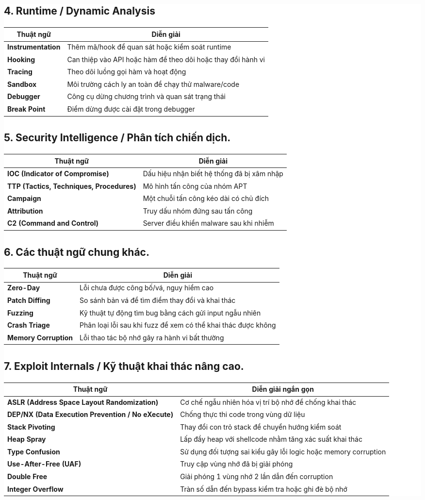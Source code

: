 
## 4. Runtime / Dynamic Analysis

| Thuật ngữ           | Diễn giải                                                    |
| ------------------- | ------------------------------------------------------------ |
| **Instrumentation** | Thêm mã/hook để quan sát hoặc kiểm soát runtime              |
| **Hooking**         | Can thiệp vào API hoặc hàm để theo dõi hoặc thay đổi hành vi |
| **Tracing**         | Theo dõi luồng gọi hàm và hoạt động                          |
| **Sandbox**         | Môi trường cách ly an toàn để chạy thử malware/code          |
| **Debugger**        | Công cụ dừng chương trình và quan sát trạng thái             |
| **Break Point**     | Điểm dừng được cài đặt trong debugger                        |


## 5. Security Intelligence / Phân tích chiến dịch.

| Thuật ngữ                                 | Diễn giải                                  |
| ----------------------------------------- | ------------------------------------------ |
| **IOC (Indicator of Compromise)**         | Dấu hiệu nhận biết hệ thống đã bị xâm nhập |
| **TTP (Tactics, Techniques, Procedures)** | Mô hình tấn công của nhóm APT              |
| **Campaign**                              | Một chuỗi tấn công kéo dài có chủ đích     |
| **Attribution**                           | Truy dấu nhóm đứng sau tấn công            |
| **C2 (Command and Control)**              | Server điều khiển malware sau khi nhiễm    |


## 6. Các thuật ngữ chung khác.

| Thuật ngữ             | Diễn giải                                                     |
| --------------------- | ------------------------------------------------------------- |
| **Zero-Day**          | Lỗi chưa được công bố/vá, nguy hiểm cao                       |
| **Patch Diffing**     | So sánh bản vá để tìm điểm thay đổi và khai thác              |
| **Fuzzing**           | Kỹ thuật tự động tìm bug bằng cách gửi input ngẫu nhiên       |
| **Crash Triage**      | Phân loại lỗi sau khi fuzz để xem có thể khai thác được không |
| **Memory Corruption** | Lỗi thao tác bộ nhớ gây ra hành vi bất thường                 |

## 7. Exploit Internals / Kỹ thuật khai thác nâng cao.

| Thuật ngữ                                           | Diễn giải ngắn gọn                                               |
| --------------------------------------------------- | ---------------------------------------------------------------- |
| **ASLR (Address Space Layout Randomization)**       | Cơ chế ngẫu nhiên hóa vị trí bộ nhớ để chống khai thác           |
| **DEP/NX (Data Execution Prevention / No eXecute)** | Chống thực thi code trong vùng dữ liệu                           |
| **Stack Pivoting**                                  | Thay đổi con trỏ stack để chuyển hướng kiểm soát                 |
| **Heap Spray**                                      | Lấp đầy heap với shellcode nhằm tăng xác suất khai thác          |
| **Type Confusion**                                  | Sử dụng đối tượng sai kiểu gây lỗi logic hoặc memory corruption  |
| **Use-After-Free (UAF)**                            | Truy cập vùng nhớ đã bị giải phóng                               |
| **Double Free**                                     | Giải phóng 1 vùng nhớ 2 lần dẫn đến corruption                   |
| **Integer Overflow**                                | Tràn số dẫn đến bypass kiểm tra hoặc ghi đè bộ nhớ               |